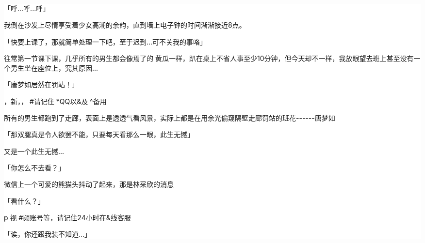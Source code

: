 
「呼...呼...呼」



我倒在沙发上尽情享受着少女高潮的余韵，直到墙上电子钟的时间渐渐接近8点。





「快要上课了，那就简单处理一下吧，至于迟到...可不关我的事咯」





往常第一节课下课，几乎所有的男生都会像焉了的 黄瓜一样，趴在桌上不省人事至少10分钟，但今天却不一样，我放眼望去班上甚至没有一个男生坐在座位上，究其原因...







「唐梦如居然在罚站！」



，新，， #请记住 *QQ以&及 ^备用



所有的男生都跑到了走廊，表面上是透透气看风景，实际上都是在用余光偷窥隔壁走廊罚站的班花------唐梦如







「那双腿真是令人欲罢不能，只要每天看那么一眼，此生无憾」





又是一个此生无憾...







「你怎么不去看？」





微信上一个可爱的熊猫头抖动了起来，那是林采欣的消息





「看什么？」



p 视 #频账号等，请记住24小时在&线客服



「诶，你还跟我装不知道...」





